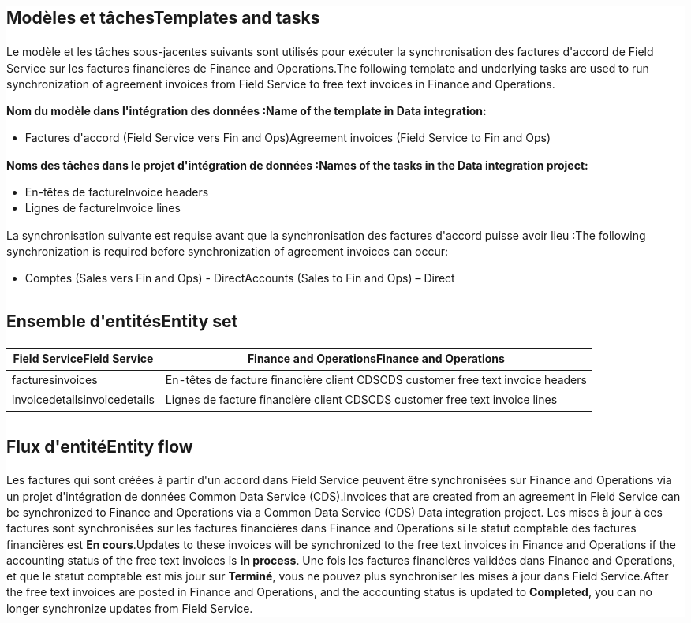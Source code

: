 ## <a name="templates-and-tasks"></a><span data-ttu-id="6785f-105">Modèles et tâches</span><span class="sxs-lookup"><span data-stu-id="6785f-105">Templates and tasks</span></span>

<span data-ttu-id="6785f-106">Le modèle et les tâches sous-jacentes suivants sont utilisés pour exécuter la synchronisation des factures d'accord de Field Service sur les factures financières de Finance and Operations.</span><span class="sxs-lookup"><span data-stu-id="6785f-106">The following template and underlying tasks are used to run synchronization of agreement invoices from Field Service to free text invoices in Finance and Operations.</span></span>

<span data-ttu-id="6785f-107">**Nom du modèle dans l'intégration des données :**</span><span class="sxs-lookup"><span data-stu-id="6785f-107">**Name of the template in Data integration:**</span></span>

- <span data-ttu-id="6785f-108">Factures d'accord (Field Service vers Fin and Ops)</span><span class="sxs-lookup"><span data-stu-id="6785f-108">Agreement invoices (Field Service to Fin and Ops)</span></span>

<span data-ttu-id="6785f-109">**Noms des tâches dans le projet d'intégration de données :**</span><span class="sxs-lookup"><span data-stu-id="6785f-109">**Names of the tasks in the Data integration project:**</span></span>

- <span data-ttu-id="6785f-110">En-têtes de facture</span><span class="sxs-lookup"><span data-stu-id="6785f-110">Invoice headers</span></span>
- <span data-ttu-id="6785f-111">Lignes de facture</span><span class="sxs-lookup"><span data-stu-id="6785f-111">Invoice lines</span></span>

<span data-ttu-id="6785f-112">La synchronisation suivante est requise avant que la synchronisation des factures d'accord puisse avoir lieu :</span><span class="sxs-lookup"><span data-stu-id="6785f-112">The following synchronization is required before synchronization of agreement invoices can occur:</span></span>

- <span data-ttu-id="6785f-113">Comptes (Sales vers Fin and Ops) - Direct</span><span class="sxs-lookup"><span data-stu-id="6785f-113">Accounts (Sales to Fin and Ops) – Direct</span></span>

## <a name="entity-set"></a><span data-ttu-id="6785f-114">Ensemble d'entités</span><span class="sxs-lookup"><span data-stu-id="6785f-114">Entity set</span></span>

| <span data-ttu-id="6785f-115">Field Service</span><span class="sxs-lookup"><span data-stu-id="6785f-115">Field Service</span></span>  | <span data-ttu-id="6785f-116">Finance and Operations</span><span class="sxs-lookup"><span data-stu-id="6785f-116">Finance and Operations</span></span>                 |
|----------------|----------------------------------------|
| <span data-ttu-id="6785f-117">factures</span><span class="sxs-lookup"><span data-stu-id="6785f-117">invoices</span></span>       | <span data-ttu-id="6785f-118">En-têtes de facture financière client CDS</span><span class="sxs-lookup"><span data-stu-id="6785f-118">CDS customer free text invoice headers</span></span> |
| <span data-ttu-id="6785f-119">invoicedetails</span><span class="sxs-lookup"><span data-stu-id="6785f-119">invoicedetails</span></span> | <span data-ttu-id="6785f-120">Lignes de facture financière client CDS</span><span class="sxs-lookup"><span data-stu-id="6785f-120">CDS customer free text invoice lines</span></span>   |

## <a name="entity-flow"></a><span data-ttu-id="6785f-121">Flux d'entité</span><span class="sxs-lookup"><span data-stu-id="6785f-121">Entity flow</span></span>

<span data-ttu-id="6785f-122">Les factures qui sont créées à partir d'un accord dans Field Service peuvent être synchronisées sur Finance and Operations via un projet d'intégration de données Common Data Service (CDS).</span><span class="sxs-lookup"><span data-stu-id="6785f-122">Invoices that are created from an agreement in Field Service can be synchronized to Finance and Operations via a Common Data Service (CDS) Data integration project.</span></span> <span data-ttu-id="6785f-123">Les mises à jour à ces factures sont synchronisées sur les factures financières dans Finance and Operations si le statut comptable des factures financières est **En cours**.</span><span class="sxs-lookup"><span data-stu-id="6785f-123">Updates to these invoices will be synchronized to the free text invoices in Finance and Operations if the accounting status of the free text invoices is **In process**.</span></span> <span data-ttu-id="6785f-124">Une fois les factures financières validées dans Finance and Operations, et que le statut comptable est mis jour sur **Terminé**, vous ne pouvez plus synchroniser les mises à jour dans Field Service.</span><span class="sxs-lookup"><span data-stu-id="6785f-124">After the free text invoices are posted in Finance and Operations, and the accounting status is updated to **Completed**, you can no longer synchronize updates from Field Service.</span></span>
